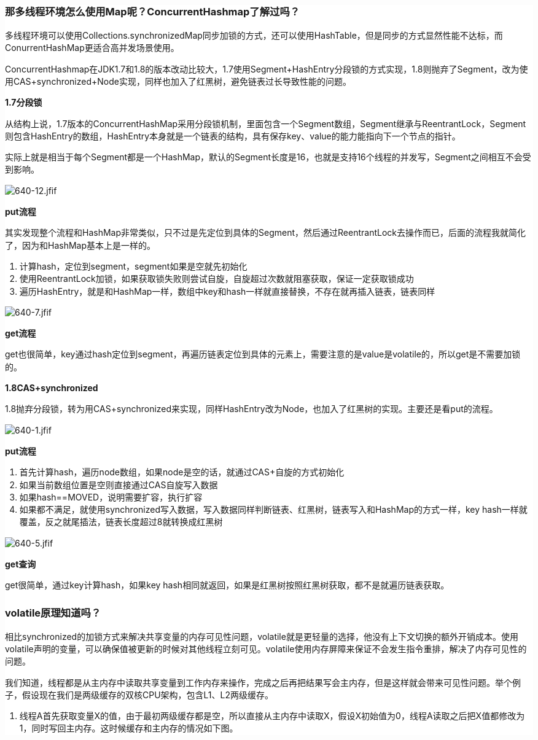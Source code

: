 ### **那多线程环境怎么使用Map呢？ConcurrentHashmap了解过吗？**

多线程环境可以使用Collections.synchronizedMap同步加锁的方式，还可以使用HashTable，但是同步的方式显然性能不达标，而ConurrentHashMap更适合高并发场景使用。

ConcurrentHashmap在JDK1.7和1.8的版本改动比较大，1.7使用Segment\+HashEntry分段锁的方式实现，1.8则抛弃了Segment，改为使用CAS\+synchronized\+Node实现，同样也加入了红黑树，避免链表过长导致性能的问题。

**1.7分段锁**

从结构上说，1.7版本的ConcurrentHashMap采用分段锁机制，里面包含一个Segment数组，Segment继承与ReentrantLock，Segment则包含HashEntry的数组，HashEntry本身就是一个链表的结构，具有保存key、value的能力能指向下一个节点的指针。

实际上就是相当于每个Segment都是一个HashMap，默认的Segment长度是16，也就是支持16个线程的并发写，Segment之间相互不会受到影响。

![640-12.jfif](https://cdn.jsdelivr.net/gh/LVicBlack/IMG/root/640-12.jfif)

**put流程**

其实发现整个流程和HashMap非常类似，只不过是先定位到具体的Segment，然后通过ReentrantLock去操作而已，后面的流程我就简化了，因为和HashMap基本上是一样的。

1. 计算hash，定位到segment，segment如果是空就先初始化
2. 使用ReentrantLock加锁，如果获取锁失败则尝试自旋，自旋超过次数就阻塞获取，保证一定获取锁成功
3. 遍历HashEntry，就是和HashMap一样，数组中key和hash一样就直接替换，不存在就再插入链表，链表同样

![640-7.jfif](https://cdn.jsdelivr.net/gh/LVicBlack/IMG/root/640-7.jfif)

**get流程**

get也很简单，key通过hash定位到segment，再遍历链表定位到具体的元素上，需要注意的是value是volatile的，所以get是不需要加锁的。

**1.8CAS\+synchronized**

1.8抛弃分段锁，转为用CAS\+synchronized来实现，同样HashEntry改为Node，也加入了红黑树的实现。主要还是看put的流程。

![640-1.jfif](https://cdn.jsdelivr.net/gh/LVicBlack/IMG/root/640-1.jfif)

**put流程**

1. 首先计算hash，遍历node数组，如果node是空的话，就通过CAS\+自旋的方式初始化
2. 如果当前数组位置是空则直接通过CAS自旋写入数据
3. 如果hash==MOVED，说明需要扩容，执行扩容
4. 如果都不满足，就使用synchronized写入数据，写入数据同样判断链表、红黑树，链表写入和HashMap的方式一样，key hash一样就覆盖，反之就尾插法，链表长度超过8就转换成红黑树

![640-5.jfif](https://cdn.jsdelivr.net/gh/LVicBlack/IMG/root/640-5.jfif)

**get查询**

get很简单，通过key计算hash，如果key hash相同就返回，如果是红黑树按照红黑树获取，都不是就遍历链表获取。

### **volatile原理知道吗？**

相比synchronized的加锁方式来解决共享变量的内存可见性问题，volatile就是更轻量的选择，他没有上下文切换的额外开销成本。使用volatile声明的变量，可以确保值被更新的时候对其他线程立刻可见。volatile使用内存屏障来保证不会发生指令重排，解决了内存可见性的问题。

我们知道，线程都是从主内存中读取共享变量到工作内存来操作，完成之后再把结果写会主内存，但是这样就会带来可见性问题。举个例子，假设现在我们是两级缓存的双核CPU架构，包含L1、L2两级缓存。

1. 线程A首先获取变量X的值，由于最初两级缓存都是空，所以直接从主内存中读取X，假设X初始值为0，线程A读取之后把X值都修改为1，同时写回主内存。这时候缓存和主内存的情况如下图。
